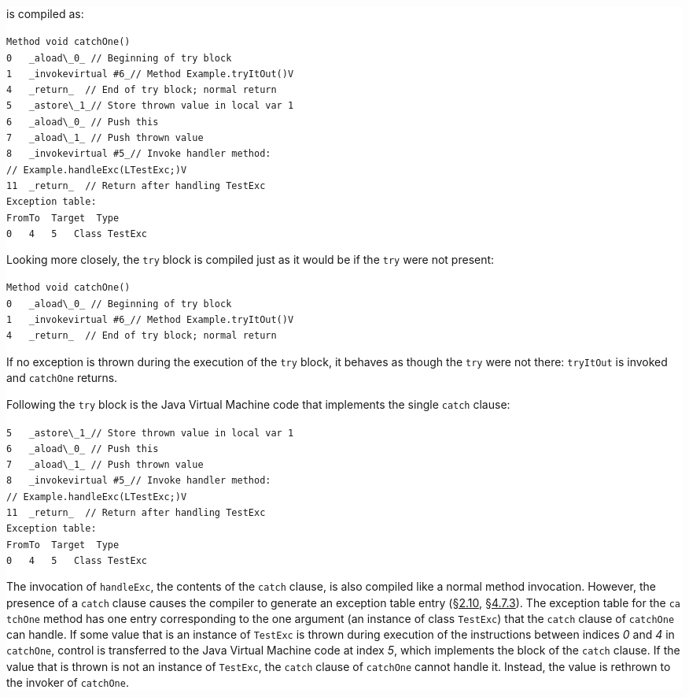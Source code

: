is compiled as:

```
Method void catchOne()
0   _aload\_0_ // Beginning of try block
1   _invokevirtual #6_// Method Example.tryItOut()V
4   _return_  // End of try block; normal return
5   _astore\_1_// Store thrown value in local var 1
6   _aload\_0_ // Push this
7   _aload\_1_ // Push thrown value
8   _invokevirtual #5_// Invoke handler method: 
// Example.handleExc(LTestExc;)V
11  _return_  // Return after handling TestExc
Exception table:
FromTo  Target  Type
0   4   5   Class TestExc

```

Looking more closely, the `try` block is compiled just as it would be if the `try` were not present:

```
Method void catchOne()
0   _aload\_0_ // Beginning of try block
1   _invokevirtual #6_// Method Example.tryItOut()V
4   _return_  // End of try block; normal return

```

If no exception is thrown during the execution of the `try` block, it behaves as though the `try` were not there: `tryItOut` is invoked and `catchOne` returns.

Following the `try` block is the Java Virtual Machine code that implements the single `catch` clause:

```
5   _astore\_1_// Store thrown value in local var 1
6   _aload\_0_ // Push this
7   _aload\_1_ // Push thrown value
8   _invokevirtual #5_// Invoke handler method: 
// Example.handleExc(LTestExc;)V
11  _return_  // Return after handling TestExc
Exception table:
FromTo  Target  Type
0   4   5   Class TestExc

```

The invocation of `handleExc`, the contents of the `catch` clause, is also compiled like a normal method invocation. However, the presence of a `catch` clause causes the compiler to generate an exception table entry ([§2.10](jvms-2.html#jvms-2.10 "2.10. Exceptions"), [§4.7.3](jvms-4.html#jvms-4.7.3 "4.7.3. The Code Attribute")). The exception table for the `catchOne` method has one entry corresponding to the one argument (an instance of class `TestExc`) that the `catch` clause of `catchOne` can handle. If some value that is an instance of `TestExc` is thrown during execution of the instructions between indices _0_ and _4_ in `catchOne`, control is transferred to the Java Virtual Machine code at index _5_, which implements the block of the `catch` clause. If the value that is thrown is not an instance of `TestExc`, the `catch` clause of `catchOne` cannot handle it. Instead, the value is rethrown to the invoker of `catchOne`.
